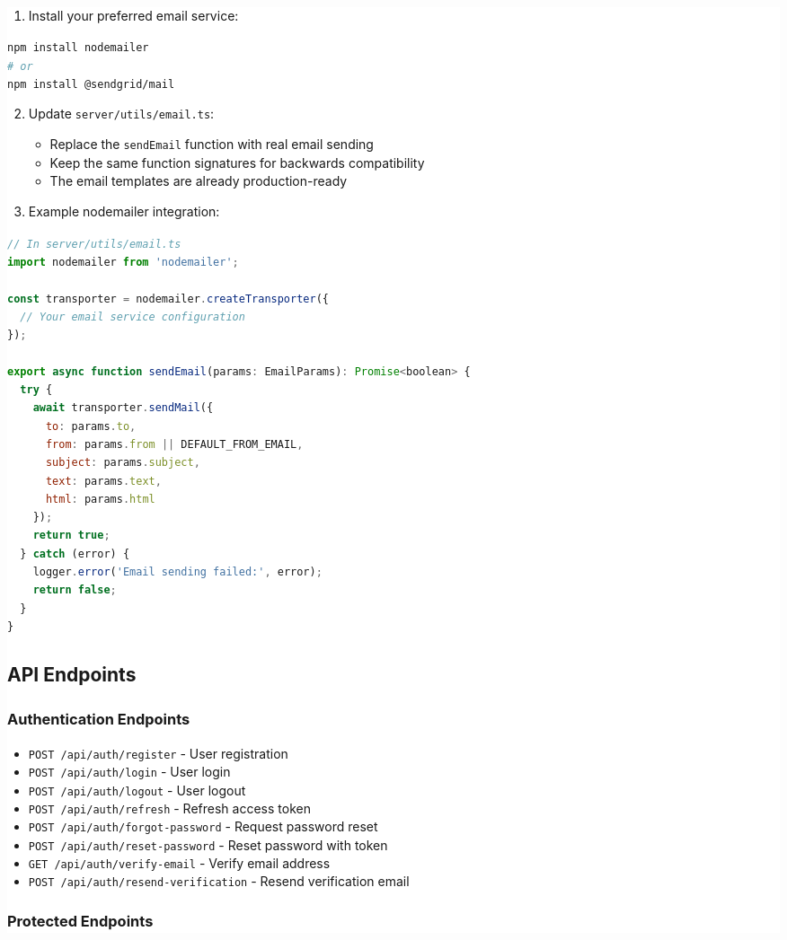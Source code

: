 1. Install your preferred email service:
```bash
npm install nodemailer
# or
npm install @sendgrid/mail
```

2. Update `server/utils/email.ts`:
   - Replace the `sendEmail` function with real email sending
   - Keep the same function signatures for backwards compatibility
   - The email templates are already production-ready

3. Example nodemailer integration:
```javascript
// In server/utils/email.ts
import nodemailer from 'nodemailer';

const transporter = nodemailer.createTransporter({
  // Your email service configuration
});

export async function sendEmail(params: EmailParams): Promise<boolean> {
  try {
    await transporter.sendMail({
      to: params.to,
      from: params.from || DEFAULT_FROM_EMAIL,
      subject: params.subject,
      text: params.text,
      html: params.html
    });
    return true;
  } catch (error) {
    logger.error('Email sending failed:', error);
    return false;
  }
}
```

## API Endpoints

### Authentication Endpoints

- `POST /api/auth/register` - User registration
- `POST /api/auth/login` - User login
- `POST /api/auth/logout` - User logout
- `POST /api/auth/refresh` - Refresh access token
- `POST /api/auth/forgot-password` - Request password reset
- `POST /api/auth/reset-password` - Reset password with token
- `GET /api/auth/verify-email` - Verify email address
- `POST /api/auth/resend-verification` - Resend verification email

### Protected Endpoints
